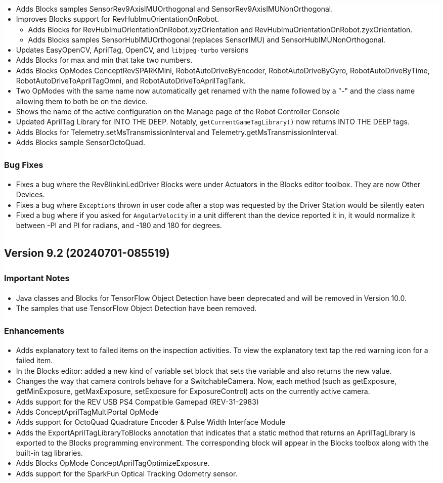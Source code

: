   - Adds Blocks samples SensorRev9AxisIMUOrthogonal and SensorRev9AxisIMUNonOrthogonal.
- Improves Blocks support for RevHubImuOrientationOnRobot.
  - Adds Blocks for RevHubImuOrientationOnRobot.xyzOrientation and RevHubImuOrientationOnRobot.zyxOrientation.
  - Adds Blocks samples SensorHubIMUOrthogonal (replaces SensorIMU) and SensorHubIMUNonOrthogonal.
- Updates EasyOpenCV, AprilTag, OpenCV, and `libjpeg-turbo` versions
- Adds Blocks for max and min that take two numbers.
- Adds Blocks OpModes ConceptRevSPARKMini, RobotAutoDriveByEncoder, RobotAutoDriveByGyro, RobotAutoDriveByTime, RobotAutoDriveToAprilTagOmni, and RobotAutoDriveToAprilTagTank.
- Two OpModes with the same name now automatically get renamed with the name followed by a "-" and the class name allowing them to both be on the device.
- Shows the name of the active configuration on the Manage page of the Robot Controller Console
- Updated AprilTag Library for INTO THE DEEP. Notably, `getCurrentGameTagLibrary()` now returns INTO THE DEEP tags.
- Adds Blocks for Telemetry.setMsTransmissionInterval and Telemetry.getMsTransmissionInterval.
- Adds Blocks sample SensorOctoQuad.

### Bug Fixes

- Fixes a bug where the RevBlinkinLedDriver Blocks were under Actuators in the Blocks editor toolbox. They are now Other Devices.
- Fixes a bug where `Exception`s thrown in user code after a stop was requested by the Driver Station would be silently eaten
- Fixed a bug where if you asked for `AngularVelocity` in a unit different than the device reported it in, it would normalize it between -PI and PI for radians, and -180 and 180 for degrees.

## Version 9.2 (20240701-085519)

### Important Notes

- Java classes and Blocks for TensorFlow Object Detection have been deprecated and will be removed in Version 10.0.
- The samples that use TensorFlow Object Detection have been removed.

### Enhancements

- Adds explanatory text to failed items on the inspection activities. To view the explanatory text tap the red warning icon for a failed item.
- In the Blocks editor: added a new kind of variable set block that sets the variable and also returns the new value.
- Changes the way that camera controls behave for a SwitchableCamera. Now, each method (such as getExposure, getMinExposure, getMaxExposure, setExposure for ExposureControl) acts on the currently active camera.
- Adds support for the REV USB PS4 Compatible Gamepad (REV-31-2983)
- Adds ConceptAprilTagMultiPortal OpMode
- Adds support for OctoQuad Quadrature Encoder & Pulse Width Interface Module
- Adds the ExportAprilTagLibraryToBlocks annotation that indicates that a static method that returns an AprilTagLibrary is exported to the Blocks programming environment. The corresponding block will appear in the Blocks toolbox along with the built-in tag libraries.
- Adds Blocks OpMode ConceptAprilTagOptimizeExposure.
- Adds support for the SparkFun Optical Tracking Odometry sensor.
